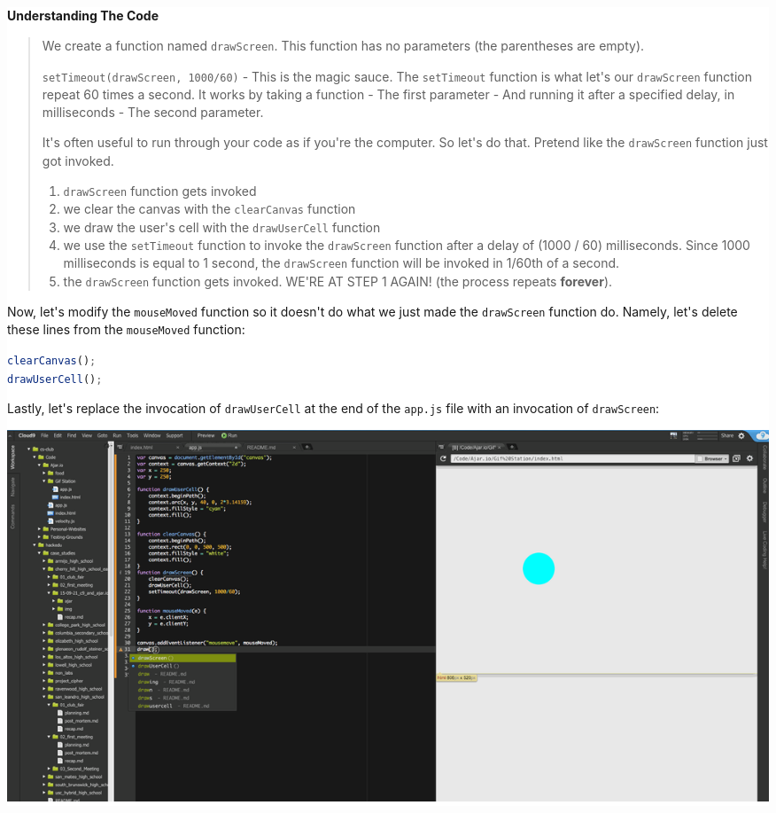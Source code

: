 **Understanding The Code**

> We create a function named `drawScreen`. This function has no parameters (the
> parentheses are empty).
>
> `setTimeout(drawScreen, 1000/60)` - This is the magic sauce. The `setTimeout`
> function is what let's our `drawScreen` function repeat 60 times a second.
> It works by taking a function - The first parameter - And running it after a
> specified delay, in milliseconds - The second parameter.
>
> It's often useful to run through your code as if you're the computer. So
> let's do that. Pretend like the `drawScreen` function just got invoked.
>
> 1. `drawScreen` function gets invoked
> 2. we clear the canvas with the `clearCanvas` function
> 3. we draw the user's cell with the `drawUserCell` function
> 4. we use the `setTimeout` function to invoke the `drawScreen` function after
>    a delay of (1000 / 60) milliseconds. Since 1000 milliseconds is equal to
>    1 second, the `drawScreen` function will be invoked in 1/60th of a second.
> 5. the `drawScreen` function gets invoked. WE'RE AT STEP 1 AGAIN! (the
>    process repeats __forever__).

Now, let's modify the `mouseMoved` function so it doesn't do what we just made
the `drawScreen` function do. Namely, let's delete these lines from the
`mouseMoved` function:

```js
clearCanvas();
drawUserCell();
```

Lastly, let's replace the invocation of `drawUserCell` at the end of the
`app.js` file with an invocation of `drawScreen`:

![](img/invoke-draw-screen.gif)
